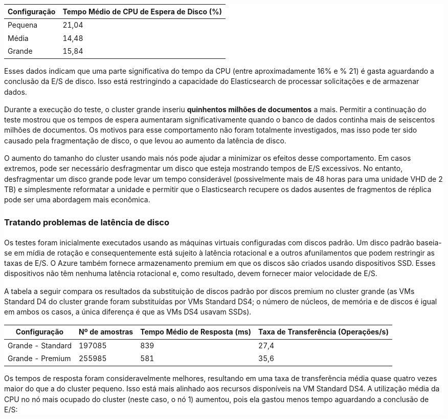| Configuração | Tempo Médio de CPU de Espera de Disco (%) |
|---------------|--------------------------------|
| Pequena | 21,04 |
| Média | 14,48 |
| Grande | 15,84 |

Esses dados indicam que uma parte significativa do tempo da CPU (entre aproximadamente 16% e % 21) é gasta aguardando a conclusão da E/S de disco. Isso está restringindo a capacidade do Elasticsearch de processar solicitações e de armazenar dados.

Durante a execução do teste, o cluster grande inseriu **quinhentos milhões de documentos** a mais. Permitir a continuação do teste mostrou que os tempos de espera aumentaram significativamente quando o banco de dados continha mais de seiscentos milhões de documentos. Os motivos para esse comportamento não foram totalmente investigados, mas isso pode ter sido causado pela fragmentação de disco, o que levou ao aumento da latência de disco.

O aumento do tamanho do cluster usando mais nós pode ajudar a minimizar os efeitos desse comportamento. Em casos extremos, pode ser necessário desfragmentar um disco que esteja mostrando tempos de E/S excessivos. No entanto, desfragmentar um disco grande pode levar um tempo considerável (possivelmente mais de 48 horas para uma unidade VHD de 2 TB) e simplesmente reformatar a unidade e permitir que o Elasticsearch recupere os dados ausentes de fragmentos de réplica pode ser uma abordagem mais econômica.

### Tratando problemas de latência de disco

Os testes foram inicialmente executados usando as máquinas virtuais configuradas com discos padrão. Um disco padrão baseia-se em mídia de rotação e consequentemente está sujeito à latência rotacional e a outros afunilamentos que podem restringir as taxas de E/S. O Azure também fornece armazenamento premium em que os discos são criados usando dispositivos SSD. Esses dispositivos não têm nenhuma latência rotacional e, como resultado, devem fornecer maior velocidade de E/S.

A tabela a seguir compara os resultados da substituição de discos padrão por discos premium no cluster grande (as VMs Standard D4 do cluster grande foram substituídas por VMs Standard DS4; o número de núcleos, de memória e de discos é igual em ambos os casos, a única diferença é que as VMs DS4 usavam SSDs).

| Configuração | Nº de amostras | Tempo Médio de Resposta (ms) | Taxa de Transferência (Operações/s) |
|------------------|-----------|----------------------------|---------------------------|
| Grande - Standard | 197085 | 839 | 27,4 |
| Grande - Premium | 255985 | 581 | 35,6 |

Os tempos de resposta foram consideravelmente melhores, resultando em uma taxa de transferência média quase quatro vezes maior do que a do cluster pequeno. Isso está mais alinhado aos recursos disponíveis na VM Standard DS4. A utilização média da CPU no nó mais ocupado do cluster (neste caso, o nó 1) aumentou, pois ela gastou menos tempo aguardando a conclusão de E/S:
